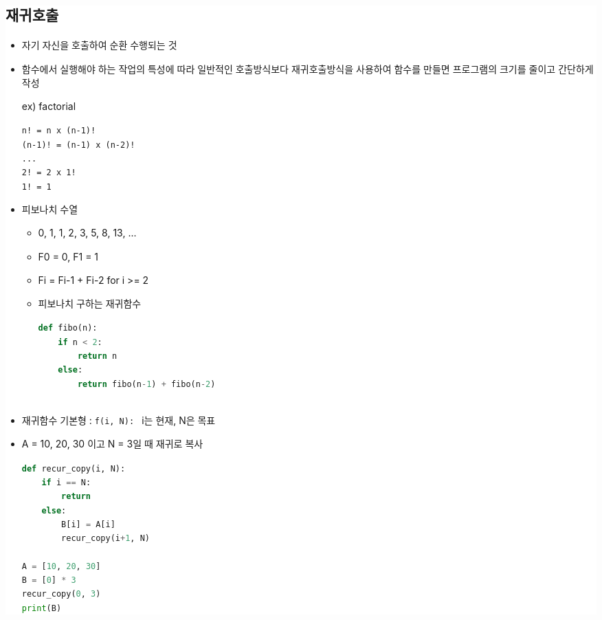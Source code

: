 



## 재귀호출

- 자기 자신을 호출하여 순환 수행되는 것

- 함수에서 실행해야 하는 작업의 특성에 따라 일반적인 호출방식보다 재귀호출방식을 사용하여 함수를 만들면 프로그램의 크기를 줄이고 간단하게 작성

  ex)  factorial

  ```pseudocode
  n! = n x (n-1)!
  (n-1)! = (n-1) x (n-2)!
  ...
  2! = 2 x 1!
  1! = 1
  ```

  

- 피보나치 수열

  - 0, 1, 1, 2, 3, 5, 8, 13, ...

  - F0 = 0, F1 = 1

  - Fi = Fi-1 + Fi-2 for i >= 2

  - 피보나치 구하는 재귀함수

    ```python
    def fibo(n):
        if n < 2:
            return n
        else:
            return fibo(n-1) + fibo(n-2)



- 재귀함수 기본형 : `f(i, N): ` i는 현재, N은 목표

- A = 10, 20, 30 이고 N = 3일 때 재귀로 복사

  ```python
  def recur_copy(i, N):
      if i == N:
          return
      else:
          B[i] = A[i]
          recur_copy(i+1, N)
  
  A = [10, 20, 30]
  B = [0] * 3
  recur_copy(0, 3)
  print(B)
  ```

  

